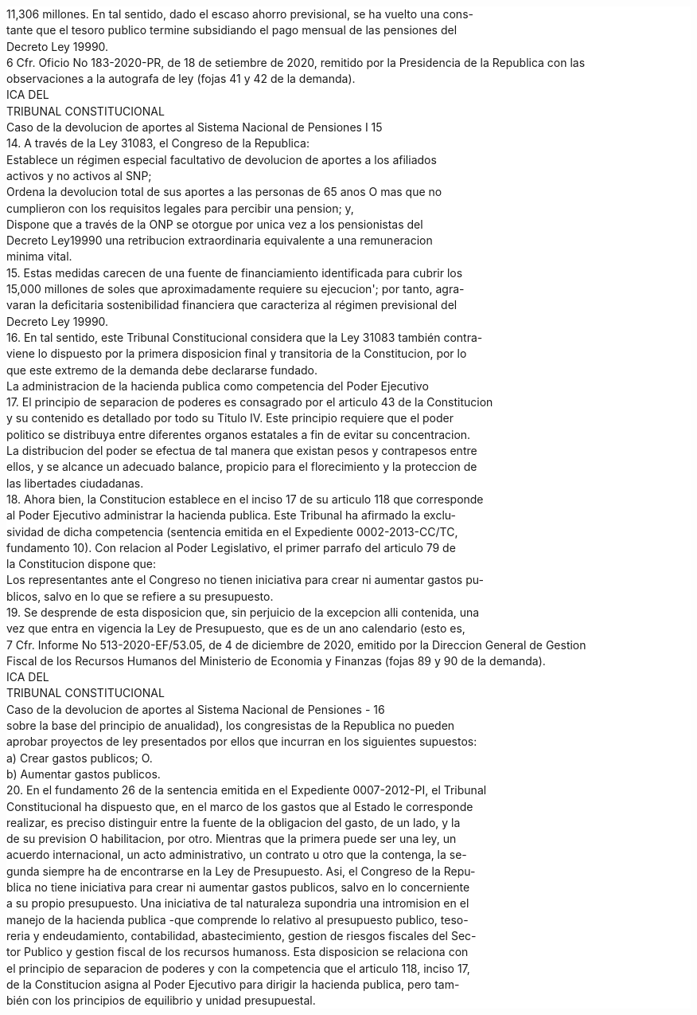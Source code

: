 11,306 millones. En tal sentido, dado el escaso ahorro previsional, se ha vuelto una cons-  
tante que el tesoro publico termine subsidiando el pago mensual de las pensiones del  
Decreto Ley 19990.  
6 Cfr. Oficio No 183-2020-PR, de 18 de setiembre de 2020, remitido por la Presidencia de la Republica con las  
observaciones a la autografa de ley (fojas 41 y 42 de la demanda).  
ICA DEL  
TRIBUNAL CONSTITUCIONAL  
Caso de la devolucion de aportes al Sistema Nacional de Pensiones I 15  
14. A través de la Ley 31083, el Congreso de la Republica:  
Establece un régimen especial facultativo de devolucion de aportes a los afiliados  
activos y no activos al SNP;  
Ordena la devolucion total de sus aportes a las personas de 65 anos O mas que no  
cumplieron con los requisitos legales para percibir una pension; y,  
Dispone que a través de la ONP se otorgue por unica vez a los pensionistas del  
Decreto Ley19990 una retribucion extraordinaria equivalente a una remuneracion  
minima vital.  
15. Estas medidas carecen de una fuente de financiamiento identificada para cubrir los  
15,000 millones de soles que aproximadamente requiere su ejecucion'; por tanto, agra-  
varan la deficitaria sostenibilidad financiera que caracteriza al régimen previsional del  
Decreto Ley 19990.  
16. En tal sentido, este Tribunal Constitucional considera que la Ley 31083 también contra-  
viene lo dispuesto por la primera disposicion final y transitoria de la Constitucion, por lo  
que este extremo de la demanda debe declararse fundado.  
La administracion de la hacienda publica como competencia del Poder Ejecutivo  
17. El principio de separacion de poderes es consagrado por el articulo 43 de la Constitucion  
y su contenido es detallado por todo su Titulo IV. Este principio requiere que el poder  
politico se distribuya entre diferentes organos estatales a fin de evitar su concentracion.  
La distribucion del poder se efectua de tal manera que existan pesos y contrapesos entre  
ellos, y se alcance un adecuado balance, propicio para el florecimiento y la proteccion de  
las libertades ciudadanas.  
18. Ahora bien, la Constitucion establece en el inciso 17 de su articulo 118 que corresponde  
al Poder Ejecutivo administrar la hacienda publica. Este Tribunal ha afirmado la exclu-  
sividad de dicha competencia (sentencia emitida en el Expediente 0002-2013-CC/TC,  
fundamento 10). Con relacion al Poder Legislativo, el primer parrafo del articulo 79 de  
la Constitucion dispone que:  
Los representantes ante el Congreso no tienen iniciativa para crear ni aumentar gastos pu-  
blicos, salvo en lo que se refiere a su presupuesto.  
19. Se desprende de esta disposicion que, sin perjuicio de la excepcion alli contenida, una  
vez que entra en vigencia la Ley de Presupuesto, que es de un ano calendario (esto es,  
7 Cfr. Informe No 513-2020-EF/53.05, de 4 de diciembre de 2020, emitido por la Direccion General de Gestion  
Fiscal de los Recursos Humanos del Ministerio de Economia y Finanzas (fojas 89 y 90 de la demanda).  
ICA DEL  
TRIBUNAL CONSTITUCIONAL  
Caso de la devolucion de aportes al Sistema Nacional de Pensiones - 16  
sobre la base del principio de anualidad), los congresistas de la Republica no pueden  
aprobar proyectos de ley presentados por ellos que incurran en los siguientes supuestos:  
a) Crear gastos publicos; O.  
b) Aumentar gastos publicos.  
20. En el fundamento 26 de la sentencia emitida en el Expediente 0007-2012-PI, el Tribunal  
Constitucional ha dispuesto que, en el marco de los gastos que al Estado le corresponde  
realizar, es preciso distinguir entre la fuente de la obligacion del gasto, de un lado, y la  
de su prevision O habilitacion, por otro. Mientras que la primera puede ser una ley, un  
acuerdo internacional, un acto administrativo, un contrato u otro que la contenga, la se-  
gunda siempre ha de encontrarse en la Ley de Presupuesto. Asi, el Congreso de la Repu-  
blica no tiene iniciativa para crear ni aumentar gastos publicos, salvo en lo concerniente  
a su propio presupuesto. Una iniciativa de tal naturaleza supondria una intromision en el  
manejo de la hacienda publica -que comprende lo relativo al presupuesto publico, teso-  
reria y endeudamiento, contabilidad, abastecimiento, gestion de riesgos fiscales del Sec-  
tor Publico y gestion fiscal de los recursos humanoss. Esta disposicion se relaciona con  
el principio de separacion de poderes y con la competencia que el articulo 118, inciso 17,  
de la Constitucion asigna al Poder Ejecutivo para dirigir la hacienda publica, pero tam-  
bién con los principios de equilibrio y unidad presupuestal.  
